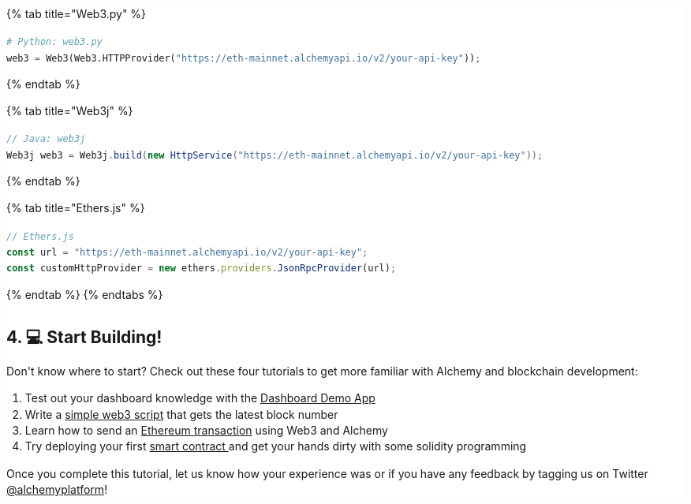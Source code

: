 {% tab title="Web3.py" %}
```python
# Python: web3.py
web3 = Web3(Web3.HTTPProvider("https://eth-mainnet.alchemyapi.io/v2/your-api-key"));
```
{% endtab %}

{% tab title="Web3j" %}
```java
// Java: web3j
Web3j web3 = Web3j.build(new HttpService("https://eth-mainnet.alchemyapi.io/v2/your-api-key"));
```
{% endtab %}

{% tab title="Ethers.js" %}
```javascript
// Ethers.js
const url = "https://eth-mainnet.alchemyapi.io/v2/your-api-key";
const customHttpProvider = new ethers.providers.JsonRpcProvider(url);
```
{% endtab %}
{% endtabs %}

## 4. :computer: Start Building!

Don't know where to start? Check out these four tutorials to get more familiar with Alchemy and blockchain development:

1. Test out your dashboard knowledge with the [Dashboard Demo App](../guides/demo-app.md)
2. Write a [simple web3 script](../tutorials/simple-web3-script.md) that gets the latest block number
3. Learn how to send an [Ethereum transaction](../tutorials/sending-txs.md) using Web3 and Alchemy
4. Try deploying your first [smart contract ](../tutorials/hello-world-smart-contract/)and get your hands dirty with some solidity programming

Once you complete this tutorial, let us know how your experience was or if you have any feedback by tagging us on Twitter [@alchemyplatform](https://twitter.com/AlchemyPlatform)!
